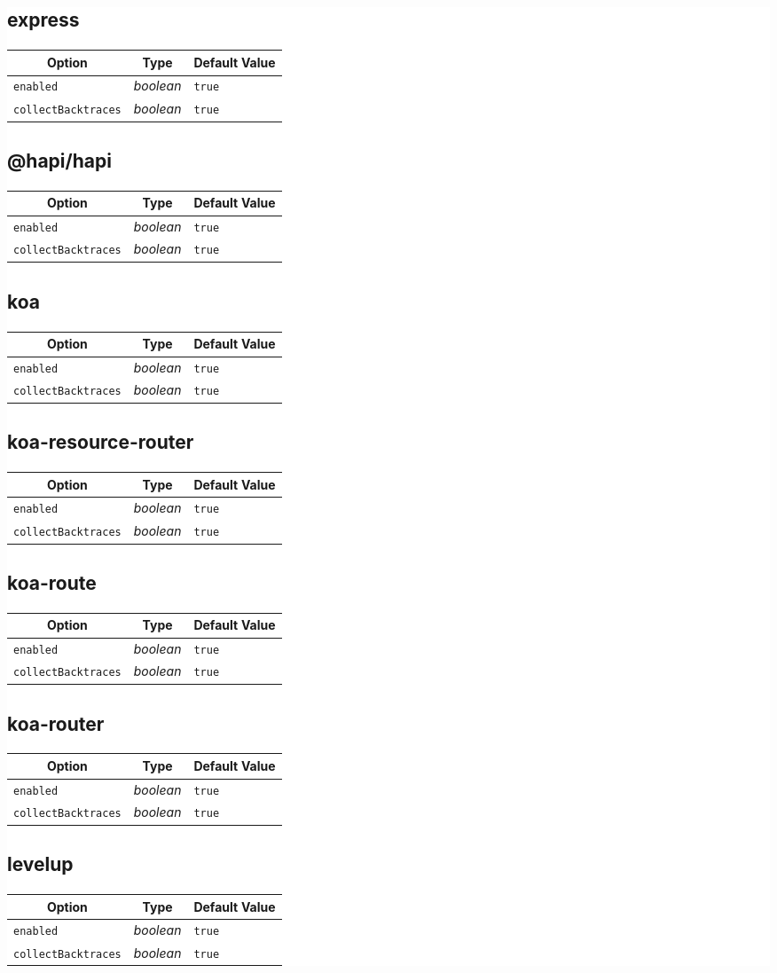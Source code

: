 ## express
| Option | Type |Default Value |
|----|----|----|
| `enabled` | *boolean* | `true` |
| `collectBacktraces` | *boolean* | `true` |

## @hapi/hapi
| Option | Type |Default Value |
|----|----|----|
| `enabled` | *boolean* | `true` |
| `collectBacktraces` | *boolean* | `true` |

## koa
| Option | Type |Default Value |
|----|----|----|
| `enabled` | *boolean* | `true` |
| `collectBacktraces` | *boolean* | `true` |

## koa-resource-router
| Option | Type |Default Value |
|----|----|----|
| `enabled` | *boolean* | `true` |
| `collectBacktraces` | *boolean* | `true` |

## koa-route
| Option | Type |Default Value |
|----|----|----|
| `enabled` | *boolean* | `true` |
| `collectBacktraces` | *boolean* | `true` |

## koa-router
| Option | Type |Default Value |
|----|----|----|
| `enabled` | *boolean* | `true` |
| `collectBacktraces` | *boolean* | `true` |

## levelup
| Option | Type |Default Value |
|----|----|----|
| `enabled` | *boolean* | `true` |
| `collectBacktraces` | *boolean* | `true` |
